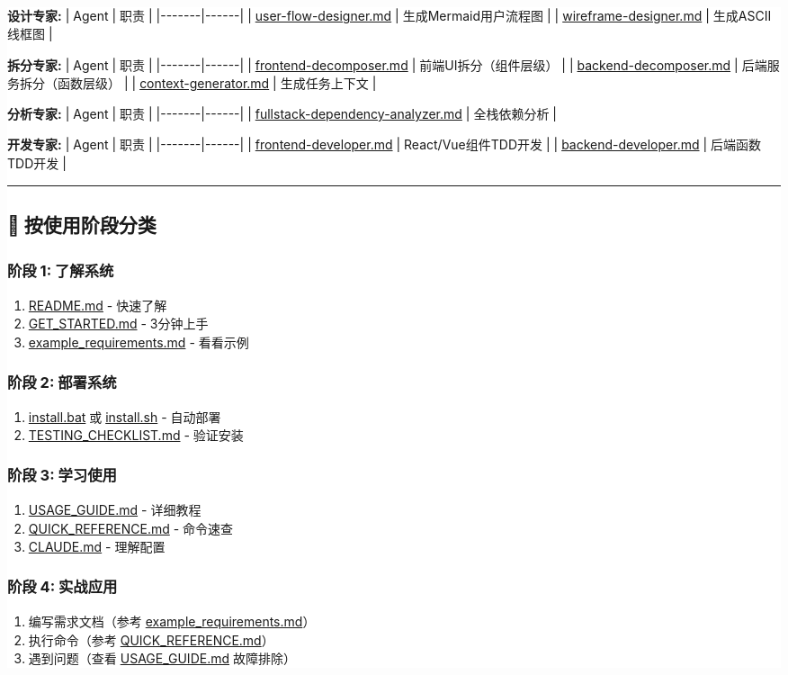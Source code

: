 **设计专家:**
| Agent | 职责 |
|-------|------|
| [user-flow-designer.md](.claude/agents/user-flow-designer.md) | 生成Mermaid用户流程图 |
| [wireframe-designer.md](.claude/agents/wireframe-designer.md) | 生成ASCII线框图 |

**拆分专家:**
| Agent | 职责 |
|-------|------|
| [frontend-decomposer.md](.claude/agents/frontend-decomposer.md) | 前端UI拆分（组件层级） |
| [backend-decomposer.md](.claude/agents/backend-decomposer.md) | 后端服务拆分（函数层级） |
| [context-generator.md](.claude/agents/context-generator.md) | 生成任务上下文 |

**分析专家:**
| Agent | 职责 |
|-------|------|
| [fullstack-dependency-analyzer.md](.claude/agents/fullstack-dependency-analyzer.md) | 全栈依赖分析 |

**开发专家:**
| Agent | 职责 |
|-------|------|
| [frontend-developer.md](.claude/agents/frontend-developer.md) | React/Vue组件TDD开发 |
| [backend-developer.md](.claude/agents/backend-developer.md) | 后端函数TDD开发 |

---

## 🎯 按使用阶段分类

### 阶段 1: 了解系统
1. [README.md](README.md) - 快速了解
2. [GET_STARTED.md](GET_STARTED.md) - 3分钟上手
3. [example_requirements.md](example_requirements.md) - 看看示例

### 阶段 2: 部署系统
1. [install.bat](install.bat) 或 [install.sh](install.sh) - 自动部署
2. [TESTING_CHECKLIST.md](TESTING_CHECKLIST.md) - 验证安装

### 阶段 3: 学习使用
1. [USAGE_GUIDE.md](USAGE_GUIDE.md) - 详细教程
2. [QUICK_REFERENCE.md](QUICK_REFERENCE.md) - 命令速查
3. [CLAUDE.md](CLAUDE.md) - 理解配置

### 阶段 4: 实战应用
1. 编写需求文档（参考 [example_requirements.md](example_requirements.md)）
2. 执行命令（参考 [QUICK_REFERENCE.md](QUICK_REFERENCE.md)）
3. 遇到问题（查看 [USAGE_GUIDE.md](USAGE_GUIDE.md) 故障排除）
